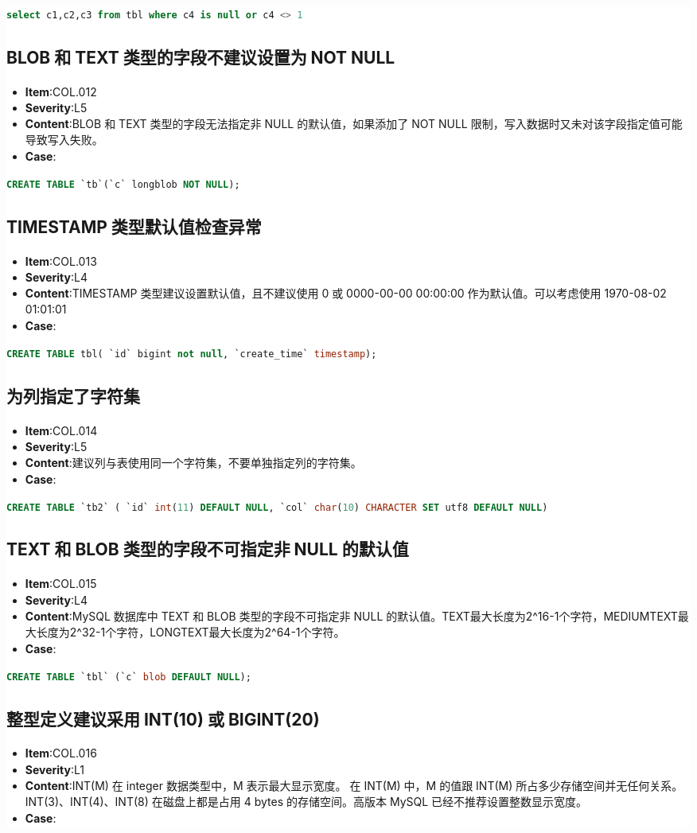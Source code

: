 ```sql
select c1,c2,c3 from tbl where c4 is null or c4 <> 1
```
## BLOB 和 TEXT 类型的字段不建议设置为 NOT NULL

* **Item**:COL.012
* **Severity**:L5
* **Content**:BLOB 和 TEXT 类型的字段无法指定非 NULL 的默认值，如果添加了 NOT NULL 限制，写入数据时又未对该字段指定值可能导致写入失败。
* **Case**:

```sql
CREATE TABLE `tb`(`c` longblob NOT NULL);
```
## TIMESTAMP 类型默认值检查异常

* **Item**:COL.013
* **Severity**:L4
* **Content**:TIMESTAMP 类型建议设置默认值，且不建议使用 0 或 0000-00-00 00:00:00 作为默认值。可以考虑使用 1970-08-02 01:01:01
* **Case**:

```sql
CREATE TABLE tbl( `id` bigint not null, `create_time` timestamp);
```
## 为列指定了字符集

* **Item**:COL.014
* **Severity**:L5
* **Content**:建议列与表使用同一个字符集，不要单独指定列的字符集。
* **Case**:

```sql
CREATE TABLE `tb2` ( `id` int(11) DEFAULT NULL, `col` char(10) CHARACTER SET utf8 DEFAULT NULL)
```
## TEXT 和 BLOB 类型的字段不可指定非 NULL 的默认值

* **Item**:COL.015
* **Severity**:L4
* **Content**:MySQL 数据库中 TEXT 和 BLOB 类型的字段不可指定非 NULL 的默认值。TEXT最大长度为2^16-1个字符，MEDIUMTEXT最大长度为2^32-1个字符，LONGTEXT最大长度为2^64-1个字符。
* **Case**:

```sql
CREATE TABLE `tbl` (`c` blob DEFAULT NULL);
```
## 整型定义建议采用 INT(10) 或 BIGINT(20)

* **Item**:COL.016
* **Severity**:L1
* **Content**:INT(M) 在 integer 数据类型中，M 表示最大显示宽度。 在 INT(M) 中，M 的值跟 INT(M) 所占多少存储空间并无任何关系。 INT(3)、INT(4)、INT(8) 在磁盘上都是占用 4 bytes 的存储空间。高版本 MySQL 已经不推荐设置整数显示宽度。
* **Case**:
